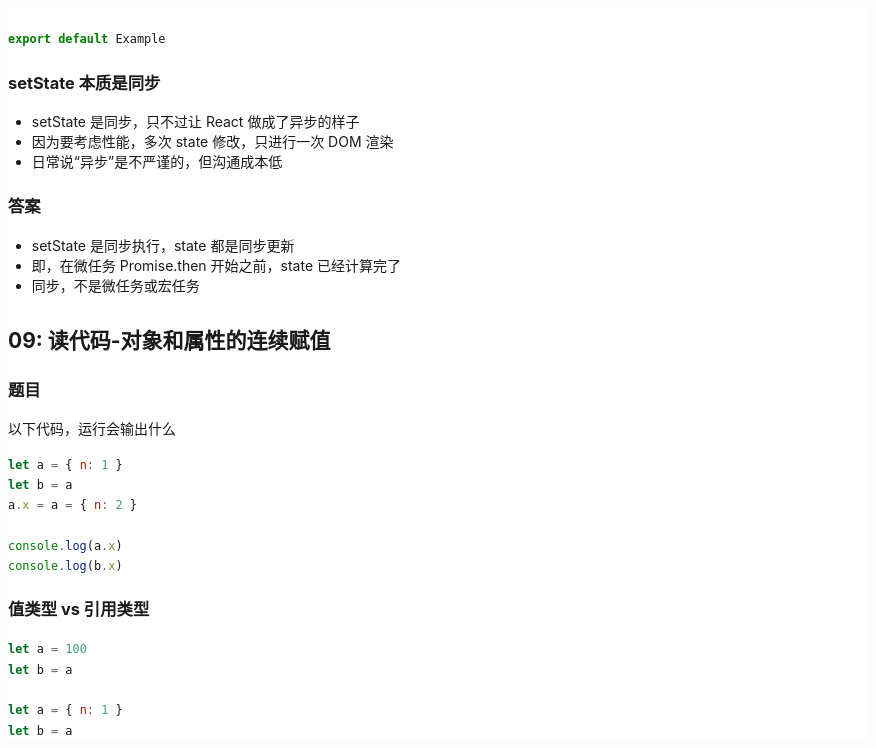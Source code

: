 ```javascript

export default Example
```

### setState 本质是同步

- setState 是同步，只不过让 React 做成了异步的样子
- 因为要考虑性能，多次 state 修改，只进行一次 DOM 渲染
- 日常说“异步”是不严谨的，但沟通成本低

### 答案

- setState 是同步执行，state 都是同步更新
- 即，在微任务 Promise.then 开始之前，state 已经计算完了
- 同步，不是微任务或宏任务

## 09: 读代码-对象和属性的连续赋值

### 题目

以下代码，运行会输出什么

```js
let a = { n: 1 }
let b = a
a.x = a = { n: 2 }

console.log(a.x)
console.log(b.x)
```

### 值类型 vs 引用类型

```js
let a = 100
let b = a

let a = { n: 1 }
let b = a
```
